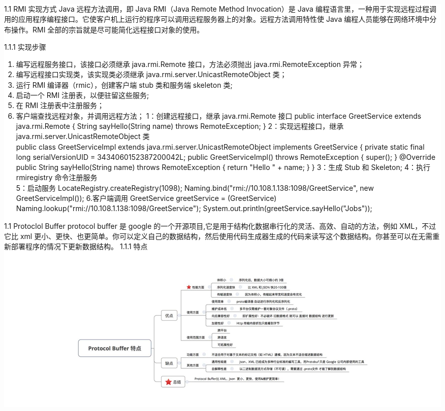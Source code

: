 1.1	RMI 实现方式 
  Java 远程方法调用，即 Java RMI（Java Remote Method Invocation）是 Java 编程语言里，一种用于实现远程过程调用的应用程序编程接口。它使客户机上运行的程序可以调用远程服务器上的对象。远程方法调用特性使 Java 编程人员能够在网络环境中分布操作。RMI 全部的宗旨就是尽可能简化远程接口对象的使用。 
   
1.1.1	实现步骤 
1.	编写远程服务接口，该接口必须继承 java.rmi.Remote 接口，方法必须抛出 java.rmi.RemoteException 异常； 
2.	编写远程接口实现类，该实现类必须继承 java.rmi.server.UnicastRemoteObject 类； 
3.	运行 RMI 编译器（rmic），创建客户端 stub 类和服务端 skeleton 类; 
4.	启动一个 RMI 注册表，以便驻留这些服务; 
5.	在 RMI 注册表中注册服务； 
6.	客户端查找远程对象，并调用远程方法； 
 1：创建远程接口，继承 java.rmi.Remote 接口 
 public interface GreetService extends java.rmi.Remote {     String sayHello(String name) throws RemoteException; 
} 
2：实现远程接口，继承 java.rmi.server.UnicastRemoteObject 类  
public class GreetServiceImpl extends java.rmi.server.UnicastRemoteObject implements GreetService {     private static final long serialVersionUID = 3434060152387200042L;     public GreetServiceImpl() throws RemoteException {         super(); 
    } 
    @Override     public String sayHello(String name) throws RemoteException {         return "Hello " + name; 
    } 
} 
  3：生成 Stub 和 Skeleton; 
  4：执行 rmiregistry 命令注册服务  
5：启动服务 
 LocateRegistry.createRegistry(1098); 
Naming.bind("rmi://10.108.1.138:1098/GreetService", new GreetServiceImpl()); 
6.客户端调用 
 GreetService 	greetService 	= 	(GreetService) 
Naming.lookup("rmi://10.108.1.138:1098/GreetService"); 
System.out.println(greetService.sayHello("Jobs")); 
 

1.1	Protoclol Buffer 
protocol buffer 是 google 的一个开源项目,它是用于结构化数据串行化的灵活、高效、自动的方法，例如 XML，不过它比 xml 更小、更快、也更简单。你可以定义自己的数据结构，然后使用代码生成器生成的代码来读写这个数据结构。你甚至可以在无需重新部署程序的情况下更新数据结构。 
1.1.1	特点 
<div align=center>

![1589097617941.png](..\images\1589097617941.png)
